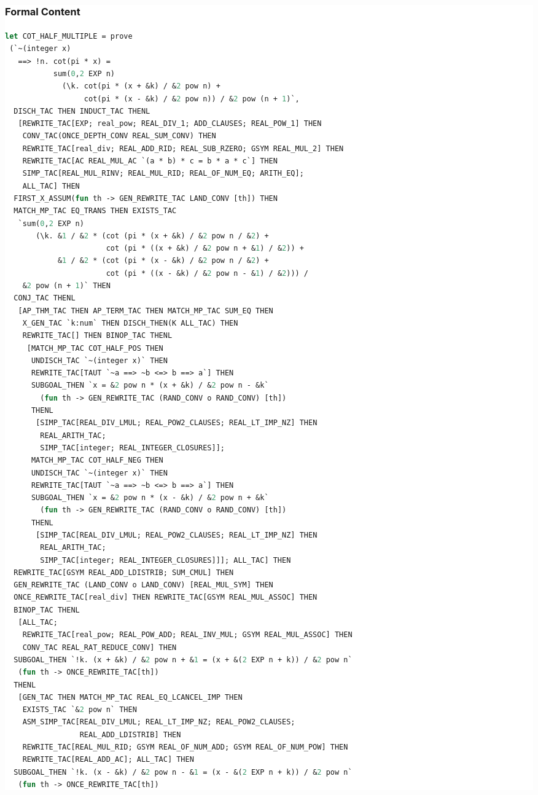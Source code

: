 ### Formal Content
```ocaml
let COT_HALF_MULTIPLE = prove
 (`~(integer x)
   ==> !n. cot(pi * x) =
           sum(0,2 EXP n)
             (\k. cot(pi * (x + &k) / &2 pow n) +
                  cot(pi * (x - &k) / &2 pow n)) / &2 pow (n + 1)`,
  DISCH_TAC THEN INDUCT_TAC THENL
   [REWRITE_TAC[EXP; real_pow; REAL_DIV_1; ADD_CLAUSES; REAL_POW_1] THEN
    CONV_TAC(ONCE_DEPTH_CONV REAL_SUM_CONV) THEN
    REWRITE_TAC[real_div; REAL_ADD_RID; REAL_SUB_RZERO; GSYM REAL_MUL_2] THEN
    REWRITE_TAC[AC REAL_MUL_AC `(a * b) * c = b * a * c`] THEN
    SIMP_TAC[REAL_MUL_RINV; REAL_MUL_RID; REAL_OF_NUM_EQ; ARITH_EQ];
    ALL_TAC] THEN
  FIRST_X_ASSUM(fun th -> GEN_REWRITE_TAC LAND_CONV [th]) THEN
  MATCH_MP_TAC EQ_TRANS THEN EXISTS_TAC
   `sum(0,2 EXP n)
       (\k. &1 / &2 * (cot (pi * (x + &k) / &2 pow n / &2) +
                       cot (pi * ((x + &k) / &2 pow n + &1) / &2)) +
            &1 / &2 * (cot (pi * (x - &k) / &2 pow n / &2) +
                       cot (pi * ((x - &k) / &2 pow n - &1) / &2))) /
    &2 pow (n + 1)` THEN
  CONJ_TAC THENL
   [AP_THM_TAC THEN AP_TERM_TAC THEN MATCH_MP_TAC SUM_EQ THEN
    X_GEN_TAC `k:num` THEN DISCH_THEN(K ALL_TAC) THEN
    REWRITE_TAC[] THEN BINOP_TAC THENL
     [MATCH_MP_TAC COT_HALF_POS THEN
      UNDISCH_TAC `~(integer x)` THEN
      REWRITE_TAC[TAUT `~a ==> ~b <=> b ==> a`] THEN
      SUBGOAL_THEN `x = &2 pow n * (x + &k) / &2 pow n - &k`
        (fun th -> GEN_REWRITE_TAC (RAND_CONV o RAND_CONV) [th])
      THENL
       [SIMP_TAC[REAL_DIV_LMUL; REAL_POW2_CLAUSES; REAL_LT_IMP_NZ] THEN
        REAL_ARITH_TAC;
        SIMP_TAC[integer; REAL_INTEGER_CLOSURES]];
      MATCH_MP_TAC COT_HALF_NEG THEN
      UNDISCH_TAC `~(integer x)` THEN
      REWRITE_TAC[TAUT `~a ==> ~b <=> b ==> a`] THEN
      SUBGOAL_THEN `x = &2 pow n * (x - &k) / &2 pow n + &k`
        (fun th -> GEN_REWRITE_TAC (RAND_CONV o RAND_CONV) [th])
      THENL
       [SIMP_TAC[REAL_DIV_LMUL; REAL_POW2_CLAUSES; REAL_LT_IMP_NZ] THEN
        REAL_ARITH_TAC;
        SIMP_TAC[integer; REAL_INTEGER_CLOSURES]]]; ALL_TAC] THEN
  REWRITE_TAC[GSYM REAL_ADD_LDISTRIB; SUM_CMUL] THEN
  GEN_REWRITE_TAC (LAND_CONV o LAND_CONV) [REAL_MUL_SYM] THEN
  ONCE_REWRITE_TAC[real_div] THEN REWRITE_TAC[GSYM REAL_MUL_ASSOC] THEN
  BINOP_TAC THENL
   [ALL_TAC;
    REWRITE_TAC[real_pow; REAL_POW_ADD; REAL_INV_MUL; GSYM REAL_MUL_ASSOC] THEN
    CONV_TAC REAL_RAT_REDUCE_CONV] THEN
  SUBGOAL_THEN `!k. (x + &k) / &2 pow n + &1 = (x + &(2 EXP n + k)) / &2 pow n`
   (fun th -> ONCE_REWRITE_TAC[th])
  THENL
   [GEN_TAC THEN MATCH_MP_TAC REAL_EQ_LCANCEL_IMP THEN
    EXISTS_TAC `&2 pow n` THEN
    ASM_SIMP_TAC[REAL_DIV_LMUL; REAL_LT_IMP_NZ; REAL_POW2_CLAUSES;
                 REAL_ADD_LDISTRIB] THEN
    REWRITE_TAC[REAL_MUL_RID; GSYM REAL_OF_NUM_ADD; GSYM REAL_OF_NUM_POW] THEN
    REWRITE_TAC[REAL_ADD_AC]; ALL_TAC] THEN
  SUBGOAL_THEN `!k. (x - &k) / &2 pow n - &1 = (x - &(2 EXP n + k)) / &2 pow n`
   (fun th -> ONCE_REWRITE_TAC[th])
```